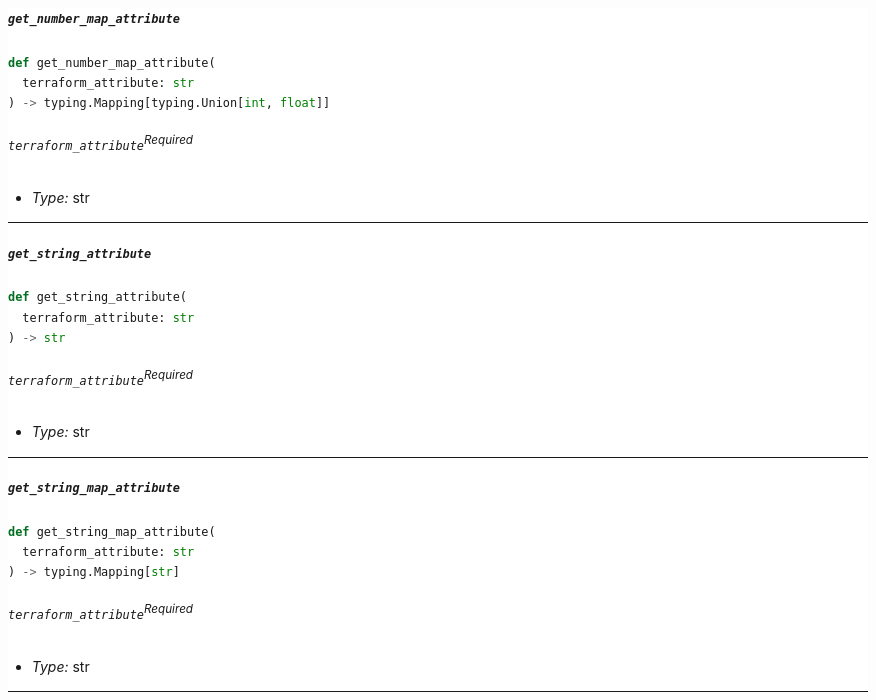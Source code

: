 ##### `get_number_map_attribute` <a name="get_number_map_attribute" id="@ithings/cdktf-provider-openstack.orchestrationStackV1.OrchestrationStackV1.getNumberMapAttribute"></a>

```python
def get_number_map_attribute(
  terraform_attribute: str
) -> typing.Mapping[typing.Union[int, float]]
```

###### `terraform_attribute`<sup>Required</sup> <a name="terraform_attribute" id="@ithings/cdktf-provider-openstack.orchestrationStackV1.OrchestrationStackV1.getNumberMapAttribute.parameter.terraformAttribute"></a>

- *Type:* str

---

##### `get_string_attribute` <a name="get_string_attribute" id="@ithings/cdktf-provider-openstack.orchestrationStackV1.OrchestrationStackV1.getStringAttribute"></a>

```python
def get_string_attribute(
  terraform_attribute: str
) -> str
```

###### `terraform_attribute`<sup>Required</sup> <a name="terraform_attribute" id="@ithings/cdktf-provider-openstack.orchestrationStackV1.OrchestrationStackV1.getStringAttribute.parameter.terraformAttribute"></a>

- *Type:* str

---

##### `get_string_map_attribute` <a name="get_string_map_attribute" id="@ithings/cdktf-provider-openstack.orchestrationStackV1.OrchestrationStackV1.getStringMapAttribute"></a>

```python
def get_string_map_attribute(
  terraform_attribute: str
) -> typing.Mapping[str]
```

###### `terraform_attribute`<sup>Required</sup> <a name="terraform_attribute" id="@ithings/cdktf-provider-openstack.orchestrationStackV1.OrchestrationStackV1.getStringMapAttribute.parameter.terraformAttribute"></a>

- *Type:* str

---

